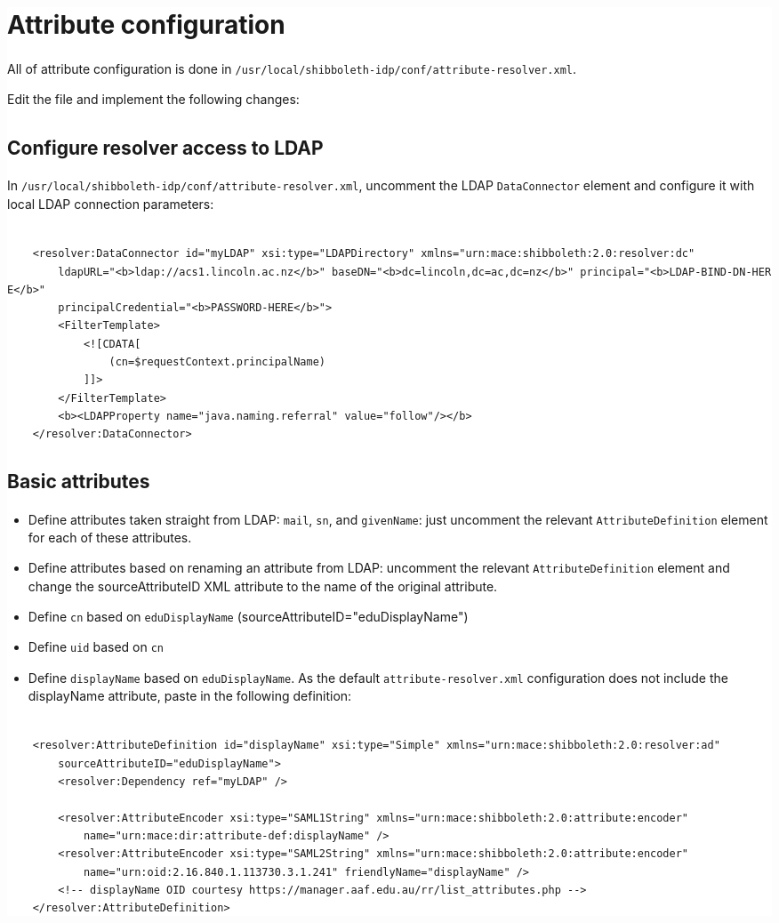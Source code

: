 # Attribute configuration

All of attribute configuration is done in `/usr/local/shibboleth-idp/conf/attribute-resolver.xml`.  

Edit the file and implement the following changes:

## Configure resolver access to LDAP

In `/usr/local/shibboleth-idp/conf/attribute-resolver.xml`, uncomment the LDAP `DataConnector` element and configure it with local LDAP connection parameters:

``` 

    <resolver:DataConnector id="myLDAP" xsi:type="LDAPDirectory" xmlns="urn:mace:shibboleth:2.0:resolver:dc"
        ldapURL="<b>ldap://acs1.lincoln.ac.nz</b>" baseDN="<b>dc=lincoln,dc=ac,dc=nz</b>" principal="<b>LDAP-BIND-DN-HERE</b>"
        principalCredential="<b>PASSWORD-HERE</b>">
        <FilterTemplate>
            <![CDATA[
                (cn=$requestContext.principalName)
            ]]>
        </FilterTemplate>
        <b><LDAPProperty name="java.naming.referral" value="follow"/></b>
    </resolver:DataConnector>

```

## Basic attributes

- Define attributes taken straight from LDAP: `mail`, `sn`, and `givenName`: just uncomment the relevant `AttributeDefinition` element for each of these attributes.

- Define attributes based on renaming an attribute from LDAP: uncomment the relevant `AttributeDefinition` element and change the sourceAttributeID XML attribute to the name of the original attribute.
	
- Define `cn` based on `eduDisplayName` (sourceAttributeID="eduDisplayName")
- Define `uid` based on `cn`
- Define `displayName` based on `eduDisplayName`.  As the default `attribute-resolver.xml` configuration does not include the displayName attribute, paste in the following definition:

``` 

    <resolver:AttributeDefinition id="displayName" xsi:type="Simple" xmlns="urn:mace:shibboleth:2.0:resolver:ad"
        sourceAttributeID="eduDisplayName">
        <resolver:Dependency ref="myLDAP" />
 
        <resolver:AttributeEncoder xsi:type="SAML1String" xmlns="urn:mace:shibboleth:2.0:attribute:encoder"
            name="urn:mace:dir:attribute-def:displayName" />
        <resolver:AttributeEncoder xsi:type="SAML2String" xmlns="urn:mace:shibboleth:2.0:attribute:encoder"
            name="urn:oid:2.16.840.1.113730.3.1.241" friendlyName="displayName" />
        <!-- displayName OID courtesy https://manager.aaf.edu.au/rr/list_attributes.php -->
    </resolver:AttributeDefinition>

```
